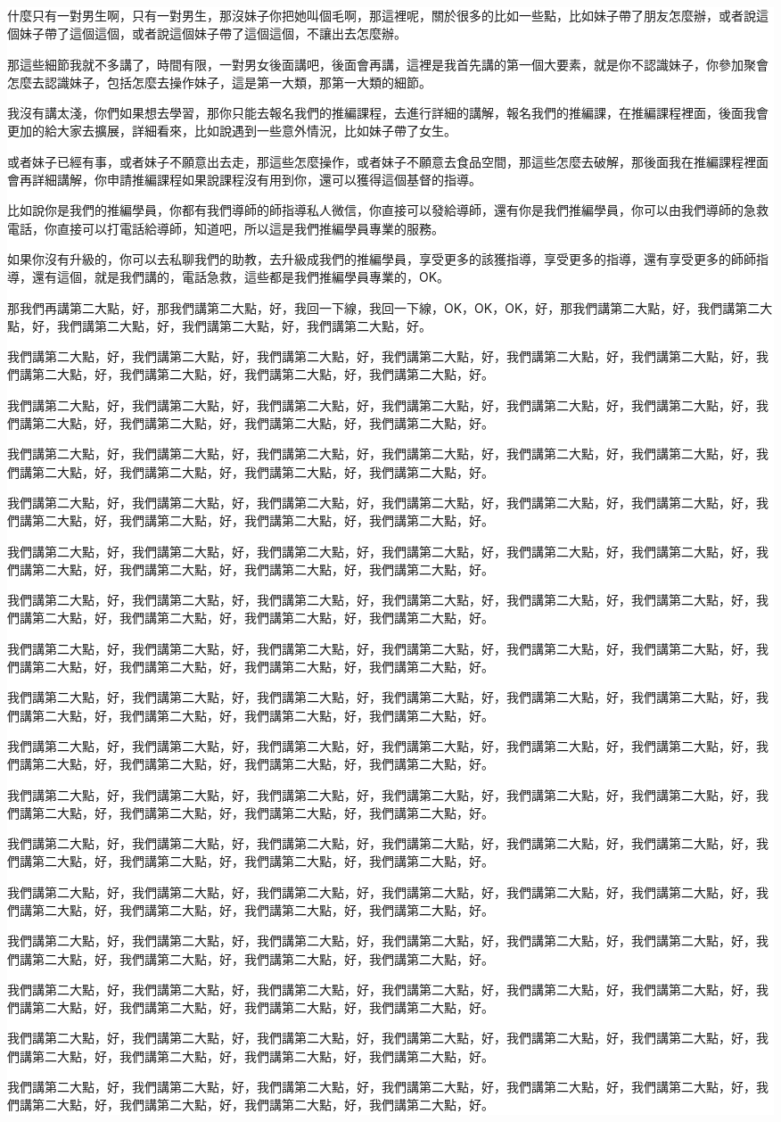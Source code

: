 什麼只有一對男生啊，只有一對男生，那沒妹子你把她叫個毛啊，那這裡呢，關於很多的比如一些點，比如妹子帶了朋友怎麼辦，或者說這個妹子帶了這個這個，或者說這個妹子帶了這個這個，不讓出去怎麼辦。

那這些細節我就不多講了，時間有限，一對男女後面講吧，後面會再講，這裡是我首先講的第一個大要素，就是你不認識妹子，你參加聚會怎麼去認識妹子，包括怎麼去操作妹子，這是第一大類，那第一大類的細節。

我沒有講太淺，你們如果想去學習，那你只能去報名我們的推編課程，去進行詳細的講解，報名我們的推編課，在推編課程裡面，後面我會更加的給大家去擴展，詳細看來，比如說遇到一些意外情況，比如妹子帶了女生。

或者妹子已經有事，或者妹子不願意出去走，那這些怎麼操作，或者妹子不願意去食品空間，那這些怎麼去破解，那後面我在推編課程裡面會再詳細講解，你申請推編課程如果說課程沒有用到你，還可以獲得這個基督的指導。

比如說你是我們的推編學員，你都有我們導師的師指導私人微信，你直接可以發給導師，還有你是我們推編學員，你可以由我們導師的急救電話，你直接可以打電話給導師，知道吧，所以這是我們推編學員專業的服務。

如果你沒有升級的，你可以去私聊我們的助教，去升級成我們的推編學員，享受更多的該獲指導，享受更多的指導，還有享受更多的師師指導，還有這個，就是我們講的，電話急救，這些都是我們推編學員專業的，OK。

那我們再講第二大點，好，那我們講第二大點，好，我回一下線，我回一下線，OK，OK，OK，好，那我們講第二大點，好，我們講第二大點，好，我們講第二大點，好，我們講第二大點，好，我們講第二大點，好。

我們講第二大點，好，我們講第二大點，好，我們講第二大點，好，我們講第二大點，好，我們講第二大點，好，我們講第二大點，好，我們講第二大點，好，我們講第二大點，好，我們講第二大點，好，我們講第二大點，好。

我們講第二大點，好，我們講第二大點，好，我們講第二大點，好，我們講第二大點，好，我們講第二大點，好，我們講第二大點，好，我們講第二大點，好，我們講第二大點，好，我們講第二大點，好，我們講第二大點，好。

我們講第二大點，好，我們講第二大點，好，我們講第二大點，好，我們講第二大點，好，我們講第二大點，好，我們講第二大點，好，我們講第二大點，好，我們講第二大點，好，我們講第二大點，好，我們講第二大點，好。

我們講第二大點，好，我們講第二大點，好，我們講第二大點，好，我們講第二大點，好，我們講第二大點，好，我們講第二大點，好，我們講第二大點，好，我們講第二大點，好，我們講第二大點，好，我們講第二大點，好。

我們講第二大點，好，我們講第二大點，好，我們講第二大點，好，我們講第二大點，好，我們講第二大點，好，我們講第二大點，好，我們講第二大點，好，我們講第二大點，好，我們講第二大點，好，我們講第二大點，好。

我們講第二大點，好，我們講第二大點，好，我們講第二大點，好，我們講第二大點，好，我們講第二大點，好，我們講第二大點，好，我們講第二大點，好，我們講第二大點，好，我們講第二大點，好，我們講第二大點，好。

我們講第二大點，好，我們講第二大點，好，我們講第二大點，好，我們講第二大點，好，我們講第二大點，好，我們講第二大點，好，我們講第二大點，好，我們講第二大點，好，我們講第二大點，好，我們講第二大點，好。

我們講第二大點，好，我們講第二大點，好，我們講第二大點，好，我們講第二大點，好，我們講第二大點，好，我們講第二大點，好，我們講第二大點，好，我們講第二大點，好，我們講第二大點，好，我們講第二大點，好。

我們講第二大點，好，我們講第二大點，好，我們講第二大點，好，我們講第二大點，好，我們講第二大點，好，我們講第二大點，好，我們講第二大點，好，我們講第二大點，好，我們講第二大點，好，我們講第二大點，好。

我們講第二大點，好，我們講第二大點，好，我們講第二大點，好，我們講第二大點，好，我們講第二大點，好，我們講第二大點，好，我們講第二大點，好，我們講第二大點，好，我們講第二大點，好，我們講第二大點，好。

我們講第二大點，好，我們講第二大點，好，我們講第二大點，好，我們講第二大點，好，我們講第二大點，好，我們講第二大點，好，我們講第二大點，好，我們講第二大點，好，我們講第二大點，好，我們講第二大點，好。

我們講第二大點，好，我們講第二大點，好，我們講第二大點，好，我們講第二大點，好，我們講第二大點，好，我們講第二大點，好，我們講第二大點，好，我們講第二大點，好，我們講第二大點，好，我們講第二大點，好。

我們講第二大點，好，我們講第二大點，好，我們講第二大點，好，我們講第二大點，好，我們講第二大點，好，我們講第二大點，好，我們講第二大點，好，我們講第二大點，好，我們講第二大點，好，我們講第二大點，好。

我們講第二大點，好，我們講第二大點，好，我們講第二大點，好，我們講第二大點，好，我們講第二大點，好，我們講第二大點，好，我們講第二大點，好，我們講第二大點，好，我們講第二大點，好，我們講第二大點，好。

我們講第二大點，好，我們講第二大點，好，我們講第二大點，好，我們講第二大點，好，我們講第二大點，好，我們講第二大點，好，我們講第二大點，好，我們講第二大點，好，我們講第二大點，好，我們講第二大點，好。

我們講第二大點，好，我們講第二大點，好，我們講第二大點，好，我們講第二大點，好，我們講第二大點，好，我們講第二大點，好，我們講第二大點，好，我們講第二大點，好，我們講第二大點，好，我們講第二大點，好。
